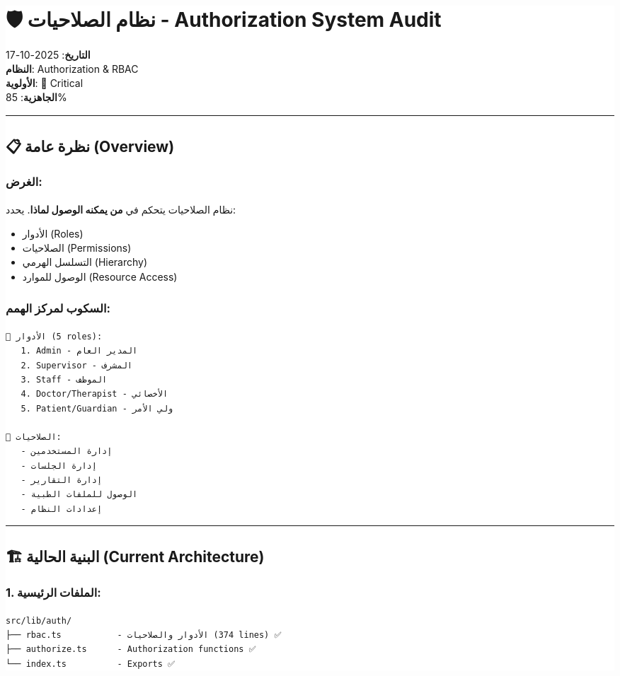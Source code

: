 # 🛡️ نظام الصلاحيات - Authorization System Audit

**التاريخ**: 2025-10-17  
**النظام**: Authorization & RBAC  
**الأولوية**: 🔴 Critical  
**الجاهزية**: 85%

---

## 📋 نظرة عامة (Overview)

### الغرض:

نظام الصلاحيات يتحكم في **من يمكنه الوصول لماذا**. يحدد:

- الأدوار (Roles)
- الصلاحيات (Permissions)
- التسلسل الهرمي (Hierarchy)
- الوصول للموارد (Resource Access)

### السكوب لمركز الهمم:

```
👥 الأدوار (5 roles):
   1. Admin - المدير العام
   2. Supervisor - المشرف
   3. Staff - الموظف
   4. Doctor/Therapist - الأخصائي
   5. Patient/Guardian - ولي الأمر

🎯 الصلاحيات:
   - إدارة المستخدمين
   - إدارة الجلسات
   - إدارة التقارير
   - الوصول للملفات الطبية
   - إعدادات النظام
```

---

## 🏗️ البنية الحالية (Current Architecture)

### 1. الملفات الرئيسية:

```
src/lib/auth/
├── rbac.ts           - الأدوار والصلاحيات (374 lines) ✅
├── authorize.ts      - Authorization functions ✅
└── index.ts          - Exports ✅
```
